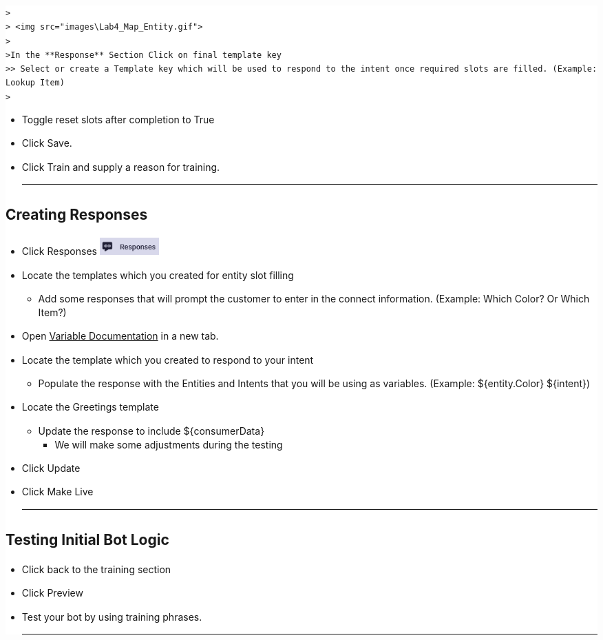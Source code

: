     >
    > <img src="images\Lab4_Map_Entity.gif">
    >   
    >In the **Response** Section Click on final template key
    >> Select or create a Template key which will be used to respond to the intent once required slots are filled. (Example: Lookup Item)
    >
- Toggle reset slots after completion to True
- Click Save.
- Click Train and supply a reason for training.

    ---

## Creating Responses
-  Click Responses <img src="images\Lab4_Responses_menu.PNG" height="25"> 
- Locate the templates which you created for entity slot filling 
  - Add some responses that will prompt the customer to enter in the connect information. (Example: Which Color? Or Which Item?)
- Open [Variable Documentation](https://help.imiconnect.io/docs/response-designer#list-of-common-response-variables) in a new tab.
- Locate the template which you created to respond to your intent
  - Populate the response with the Entities and Intents that you will be using as variables. (Example: ${entity.Color} ${intent})
- Locate the Greetings template
  - Update the response to include ${consumerData}
    - We will make some adjustments during the testing

- Click Update
- Click Make Live

  ---

## Testing Initial Bot Logic
- Click back to the training section
- Click Preview
- Test your bot by using training phrases.
    
  ---
